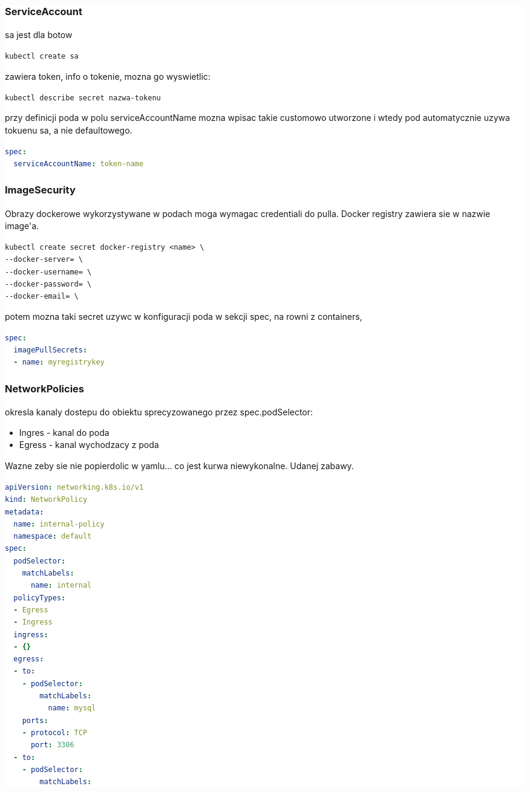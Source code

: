 ### ServiceAccount
sa jest dla botow
```
kubectl create sa
```
zawiera token, info o tokenie, mozna go wyswietlic: 
```
kubectl describe secret nazwa-tokenu
```
przy definicji poda w polu serviceAccountName mozna wpisac takie customowo utworzone i wtedy pod automatycznie uzywa tokuenu sa, a nie defaultowego.
```yaml
spec:
  serviceAccountName: token-name
```

### ImageSecurity
Obrazy dockerowe wykorzystywane w podach moga wymagac credentiali do pulla.
Docker registry zawiera sie w nazwie image'a.
```
kubectl create secret docker-registry <name> \
--docker-server= \
--docker-username= \
--docker-password= \
--docker-email= \
```
potem mozna taki secret uzywc w konfiguracji poda w sekcji spec, na rowni z containers,
```yaml
spec:
  imagePullSecrets:
  - name: myregistrykey
```
### NetworkPolicies
okresla kanaly dostepu do obiektu sprecyzowanego przez spec.podSelector:
* Ingres - kanal do poda
* Egress - kanal wychodzacy z poda
  
Wazne zeby sie nie popierdolic w yamlu... co jest kurwa niewykonalne. Udanej zabawy.

```yaml
apiVersion: networking.k8s.io/v1
kind: NetworkPolicy
metadata: 
  name: internal-policy
  namespace: default
spec:
  podSelector:
    matchLabels:
      name: internal
  policyTypes:
  - Egress
  - Ingress
  ingress:
  - {}
  egress:
  - to:
    - podSelector:
        matchLabels:
          name: mysql
    ports:
    - protocol: TCP
      port: 3306
  - to:
    - podSelector:
        matchLabels:
```